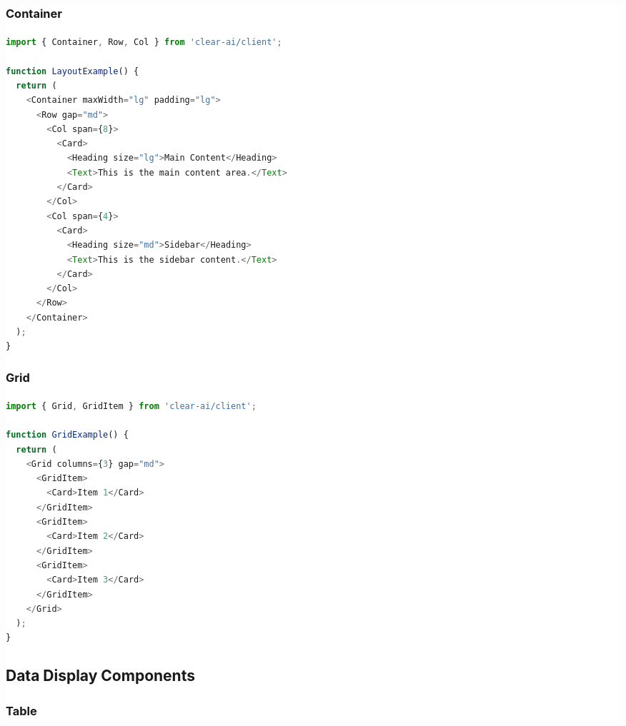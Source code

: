 ### Container

```typescript
import { Container, Row, Col } from 'clear-ai/client';

function LayoutExample() {
  return (
    <Container maxWidth="lg" padding="lg">
      <Row gap="md">
        <Col span={8}>
          <Card>
            <Heading size="lg">Main Content</Heading>
            <Text>This is the main content area.</Text>
          </Card>
        </Col>
        <Col span={4}>
          <Card>
            <Heading size="md">Sidebar</Heading>
            <Text>This is the sidebar content.</Text>
          </Card>
        </Col>
      </Row>
    </Container>
  );
}
```

### Grid

```typescript
import { Grid, GridItem } from 'clear-ai/client';

function GridExample() {
  return (
    <Grid columns={3} gap="md">
      <GridItem>
        <Card>Item 1</Card>
      </GridItem>
      <GridItem>
        <Card>Item 2</Card>
      </GridItem>
      <GridItem>
        <Card>Item 3</Card>
      </GridItem>
    </Grid>
  );
}
```

## Data Display Components

### Table
